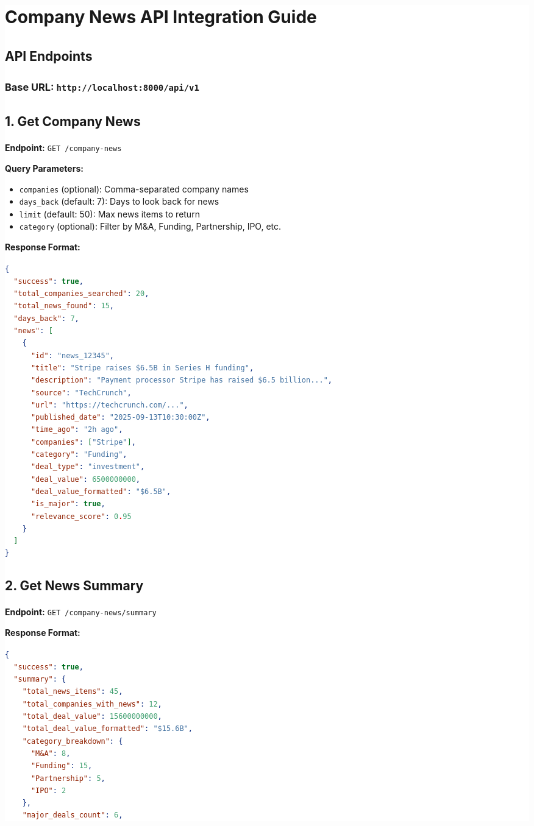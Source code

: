 # Company News API Integration Guide

## API Endpoints

### Base URL: `http://localhost:8000/api/v1`

## 1. Get Company News
**Endpoint:** `GET /company-news`

**Query Parameters:**
- `companies` (optional): Comma-separated company names
- `days_back` (default: 7): Days to look back for news
- `limit` (default: 50): Max news items to return
- `category` (optional): Filter by M&A, Funding, Partnership, IPO, etc.

**Response Format:**
```json
{
  "success": true,
  "total_companies_searched": 20,
  "total_news_found": 15,
  "days_back": 7,
  "news": [
    {
      "id": "news_12345",
      "title": "Stripe raises $6.5B in Series H funding",
      "description": "Payment processor Stripe has raised $6.5 billion...",
      "source": "TechCrunch",
      "url": "https://techcrunch.com/...",
      "published_date": "2025-09-13T10:30:00Z",
      "time_ago": "2h ago",
      "companies": ["Stripe"],
      "category": "Funding",
      "deal_type": "investment",
      "deal_value": 6500000000,
      "deal_value_formatted": "$6.5B",
      "is_major": true,
      "relevance_score": 0.95
    }
  ]
}
```

## 2. Get News Summary
**Endpoint:** `GET /company-news/summary`

**Response Format:**
```json
{
  "success": true,
  "summary": {
    "total_news_items": 45,
    "total_companies_with_news": 12,
    "total_deal_value": 15600000000,
    "total_deal_value_formatted": "$15.6B",
    "category_breakdown": {
      "M&A": 8,
      "Funding": 15,
      "Partnership": 5,
      "IPO": 2
    },
    "major_deals_count": 6,
```